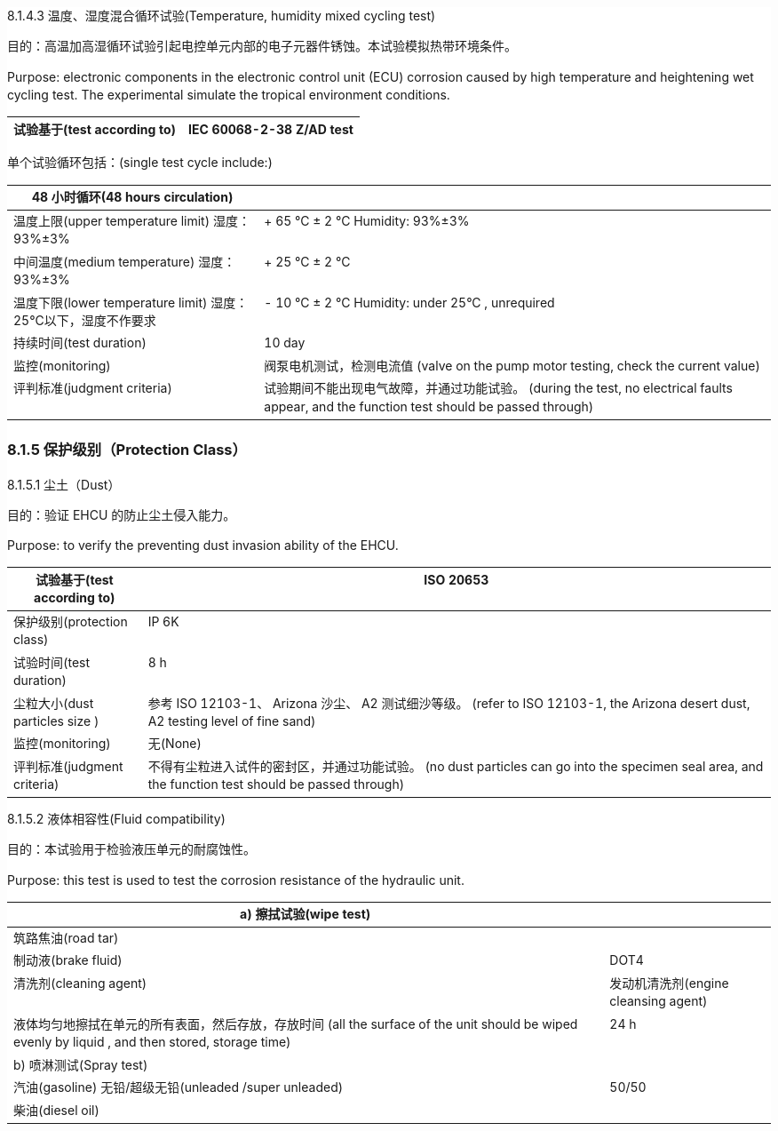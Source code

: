 8.1.4.3 温度、湿度混合循环试验(Temperature, humidity mixed cycling test)

目的：高温加高湿循环试验引起电控单元内部的电子元器件锈蚀。本试验模拟热带环境条件。

Purpose: electronic components in the electronic control unit (ECU) corrosion
caused by high temperature and heightening wet cycling test. The experimental
simulate the tropical environment conditions.

| 试验基于(test according to) | IEC 60068-2-38 Z/AD test |
|-----------------------------|--------------------------|

单个试验循环包括：(single test cycle include:)

| 48 小时循环(48 hours circulation)                              |                                                                                                                                           |
|----------------------------------------------------------------|-------------------------------------------------------------------------------------------------------------------------------------------|
| 温度上限(upper temperature limit) 湿度：93%±3%                 | + 65 °C ± 2 °C  Humidity: 93%±3%                                                                                                          |
| 中间温度(medium temperature) 湿度：93%±3%                      | + 25 °C ± 2 °C                                                                                                                            |
| 温度下限(lower temperature limit) 湿度：25°C以下，湿度不作要求 | - 10 °C ± 2 °C Humidity: under 25°C , unrequired                                                                                          |
| 持续时间(test duration)                                        | 10 day                                                                                                                                    |
| 监控(monitoring)                                               | 阀泵电机测试，检测电流值 (valve on the pump motor testing, check the current value)                                                       |
| 评判标准(judgment criteria)                                    | 试验期间不能出现电气故障，并通过功能试验。 (during the test, no electrical faults appear, and the function test should be passed through) |

### 8.1.5 保护级别（Protection Class）

8.1.5.1 尘土（Dust）

目的：验证 EHCU 的防止尘土侵入能力。

Purpose: to verify the preventing dust invasion ability of the EHCU.

| 试验基于(test according to)    | ISO 20653                                                                                                                                           |
|--------------------------------|-----------------------------------------------------------------------------------------------------------------------------------------------------|
| 保护级别(protection class)     | IP 6K                                                                                                                                               |
| 试验时间(test duration)        | 8 h                                                                                                                                                 |
| 尘粒大小(dust particles size ) | 参考 ISO 12103-1、 Arizona 沙尘、 A2 测试细沙等级。 (refer to ISO 12103-1, the Arizona desert dust, A2 testing level of fine sand)                  |
| 监控(monitoring)               | 无(None)                                                                                                                                            |
| 评判标准(judgment criteria)    | 不得有尘粒进入试件的密封区，并通过功能试验。 (no dust particles can go into the specimen seal area, and the function test should be passed through) |

8.1.5.2 液体相容性(Fluid compatibility)

目的：本试验用于检验液压单元的耐腐蚀性。

Purpose: this test is used to test the corrosion resistance of the hydraulic
unit.

| a) 擦拭试验(wipe test)                                                                                                                            |                                                                                                             |
|---------------------------------------------------------------------------------------------------------------------------------------------------|-------------------------------------------------------------------------------------------------------------|
| 筑路焦油(road tar)                                                                                                                                |                                                                                                             |
| 制动液(brake fluid)                                                                                                                               | DOT4                                                                                                        |
| 清洗剂(cleaning agent)                                                                                                                            | 发动机清洗剂(engine cleansing agent)                                                                        |
| 液体均匀地擦拭在单元的所有表面，然后存放，存放时间 (all the surface of the unit should be wiped evenly by liquid , and then stored, storage time) | 24 h                                                                                                        |
| b) 喷淋测试(Spray test)                                                                                                                           |                                                                                                             |
| 汽油(gasoline) 无铅/超级无铅(unleaded /super unleaded)                                                                                            | 50/50                                                                                                       |
| 柴油(diesel oil)                                                                                                                                  |                                                                                                             |
